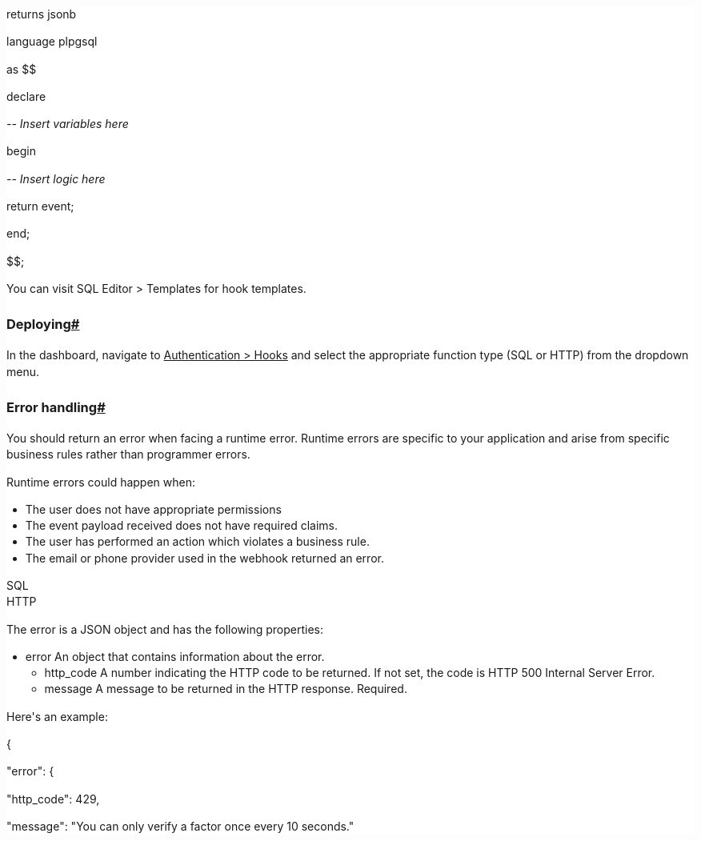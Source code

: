 returns jsonb

language plpgsql

as $$

declare

 *\-- Insert variables here*

begin

 *\-- Insert logic here*

 return event;

end;

$$;

You can visit SQL Editor \> Templates for hook templates.

### Deploying[\#](https://supabase.com/docs/guides/auth/auth-hooks#deploying)

In the dashboard, navigate to [Authentication \> Hooks](https://supabase.com/dashboard/project/_/auth/hooks) and select the appropriate function type (SQL or HTTP) from the dropdown menu.

### Error handling[\#](https://supabase.com/docs/guides/auth/auth-hooks#error-handling)

You should return an error when facing a runtime error. Runtime errors are specific to your application and arise from specific business rules rather than programmer errors.

Runtime errors could happen when:

* The user does not have appropriate permissions  
* The event payload received does not have required claims.  
* The user has performed an action which violates a business rule.  
* The email or phone provider used in the webhook returned an error.

SQL  
HTTP

The error is a JSON object and has the following properties:

* error An object that contains information about the error.  
  * http\_code A number indicating the HTTP code to be returned. If not set, the code is HTTP 500 Internal Server Error.  
  * message A message to be returned in the HTTP response. Required.

Here's an example:

{

 "error": {

   "http\_code": 429,

   "message": "You can only verify a factor once every 10 seconds."
